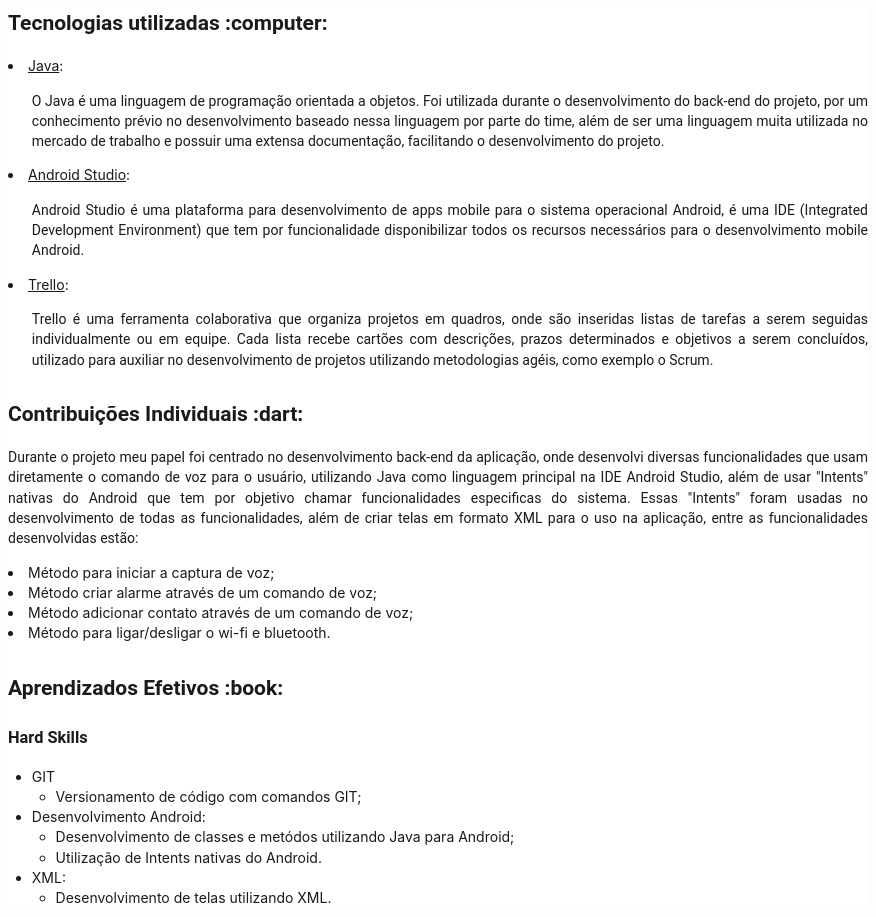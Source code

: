    <h2 style="font-family:roboto;"> Tecnologias utilizadas :computer:</h2>

  <li><a href="https://www.java.com/pt-BR">Java</a>:
  <ul>
    <p align="justify" style="font-family:roboto;">  O Java é uma linguagem de programação orientada a objetos. Foi utilizada durante o desenvolvimento do back-end do projeto, por um conhecimento prévio no desenvolvimento baseado nessa linguagem por parte do time, além de ser uma linguagem muita utilizada no mercado de trabalho e possuir uma extensa documentação, facilitando o desenvolvimento do projeto.</p>
</ul></li>
	 
  <li><a href="https://developer.android.com/studio">Android Studio</a>:
  <ul>
    <p align="justify" style="font-family:roboto;"> Android Studio é uma plataforma para desenvolvimento de apps mobile para o sistema operacional Android, é uma IDE (Integrated Development Environment) que tem por funcionalidade disponibilizar todos os recursos necessários para o desenvolvimento mobile Android. </p>
  </ul></li>
	 
  <li><a href="https://trello.com/pt-BR">Trello</a>:
  <ul>
    <p align="justify" style="font-family:roboto;"> Trello é uma ferramenta colaborativa que organiza projetos em quadros, onde são inseridas listas de tarefas a serem seguidas individualmente ou em equipe. Cada lista recebe cartões com descrições, prazos determinados e objetivos a serem concluídos, utilizado para auxiliar no desenvolvimento de projetos utilizando metodologias agéis, como exemplo o Scrum.</p>
  </ul></li>	
	 
  <h2 style="font-family:roboto;"> Contribuições Individuais :dart:</h2>
  
<p align="justify" style="font-family:roboto;"> Durante o projeto meu papel foi centrado no desenvolvimento back-end da aplicação, onde desenvolvi diversas funcionalidades que usam diretamente o comando de voz para o usuário, utilizando Java como linguagem principal na IDE Android Studio, além de usar "Intents" nativas do Android que tem por objetivo chamar funcionalidades especificas do sistema. Essas "Intents" foram usadas no desenvolvimento de todas as funcionalidades, além de criar telas em formato XML para o uso na aplicação, entre as funcionalidades desenvolvidas estão:</p> 

<li>Método para iniciar a captura de voz;</li>	
<li>Método criar alarme através de um comando de voz;</li>	
<li>Método adicionar contato através de um comando de voz;</li>	
<li>Método para ligar/desligar o wi-fi e bluetooth.</li>	

<h2 style="font-family:roboto;"> Aprendizados Efetivos :book:</h2>   
<h3 style="font-family:roboto;"> Hard Skills</h3>   

  <ul>
  <li>GIT
  <ul>
    <li>Versionamento de código com comandos GIT;</li>
    </ul></li>
  <li>Desenvolvimento Android:
  <ul>
    <li>Desenvolvimento de classes e metódos utilizando Java para Android;</li> 
    <li>Utilização de Intents nativas do Android.</li>
    </ul></li>
  <li>XML:
  <ul>
    <li>Desenvolvimento de telas utilizando XML.</li>
    </ul></li>
    </ul>
    